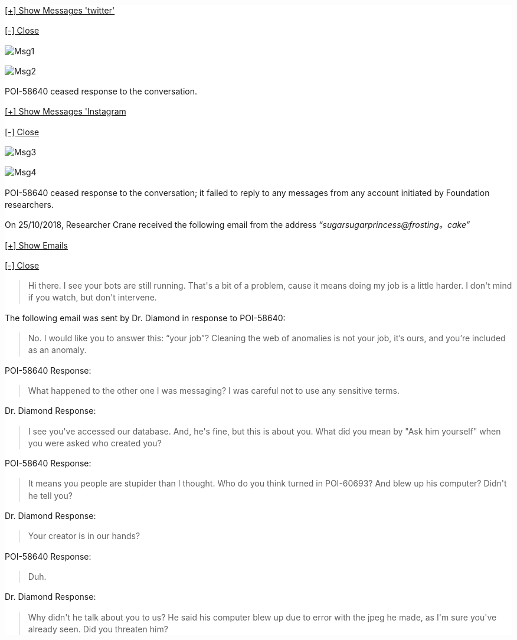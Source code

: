 [\[+\] Show Messages 'twitter'](javascript:;)

[\[-\] Close](javascript:;)

![Msg1](http://firedawnfolder.wdfiles.com/local--files/personally-i-prefer-sweet-over-savory/Msg1)

![Msg2](http://firedawnfolder.wdfiles.com/local--files/personally-i-prefer-sweet-over-savory/Msg2)

POI-58640 ceased response to the conversation.

[\[+\] Show Messages 'Instagram](javascript:;)

[\[-\] Close](javascript:;)

![Msg3](http://firedawnfolder.wdfiles.com/local--files/personally-i-prefer-sweet-over-savory/Msg3)

![Msg4](http://firedawnfolder.wdfiles.com/local--files/personally-i-prefer-sweet-over-savory/Msg4)

POI-58640 ceased response to the conversation; it failed to reply to any messages from any account initiated by Foundation researchers.

On 25/10/2018, Researcher Crane received the following email from the address _“sugarsugarprincess@frosting。cake”_

[\[+\] Show Emails](javascript:;)

[\[-\] Close](javascript:;)

> Hi there. I see your bots are still running. That's a bit of a problem, cause it means doing my job is a little harder. I don't mind if you watch, but don't intervene.

The following email was sent by Dr. Diamond in response to POI-58640:

> No. I would like you to answer this: “your job”? Cleaning the web of anomalies is not your job, it’s ours, and you’re included as an anomaly.

POI-58640 Response:

> What happened to the other one I was messaging? I was careful not to use any sensitive terms.

Dr. Diamond Response:

> I see you've accessed our database. And, he's fine, but this is about you. What did you mean by "Ask him yourself" when you were asked who created you?

POI-58640 Response:

> It means you people are stupider than I thought. Who do you think turned in POI-60693? And blew up his computer? Didn't he tell you?

Dr. Diamond Response:

> Your creator is in our hands?

POI-58640 Response:

> Duh.

Dr. Diamond Response:

> Why didn't he talk about you to us? He said his computer blew up due to error with the jpeg he made, as I'm sure you've already seen. Did you threaten him?

